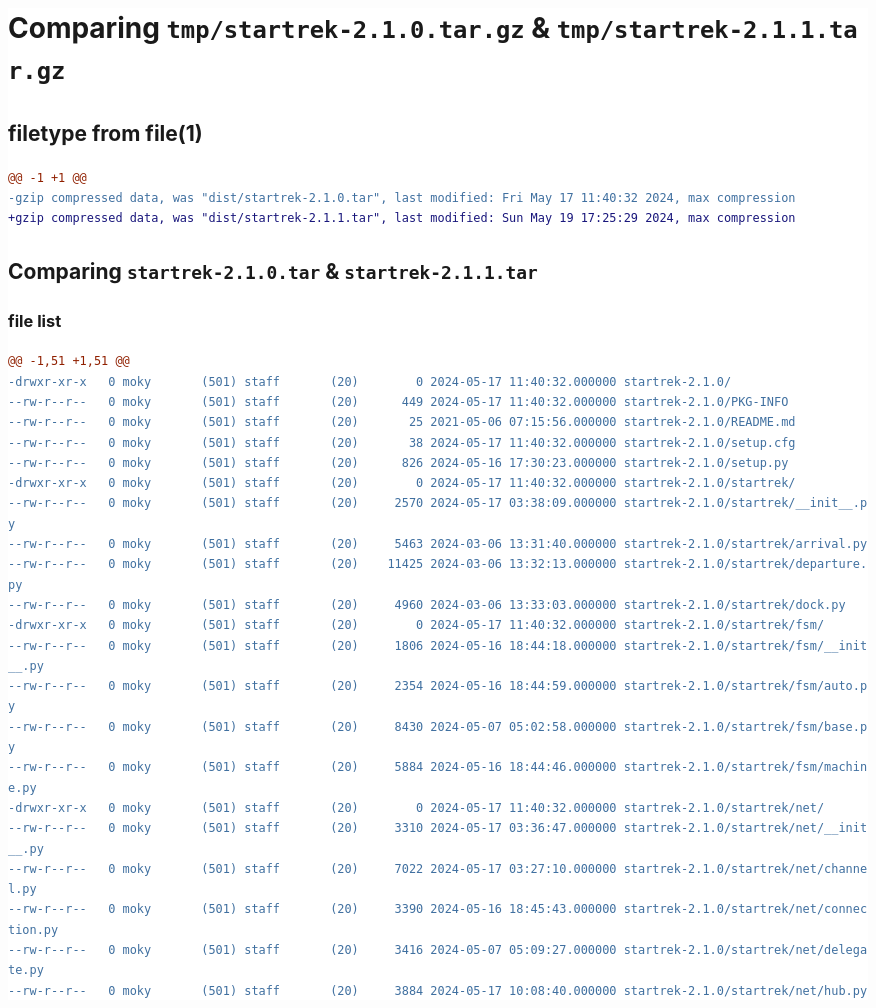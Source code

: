 # Comparing `tmp/startrek-2.1.0.tar.gz` & `tmp/startrek-2.1.1.tar.gz`

## filetype from file(1)

```diff
@@ -1 +1 @@
-gzip compressed data, was "dist/startrek-2.1.0.tar", last modified: Fri May 17 11:40:32 2024, max compression
+gzip compressed data, was "dist/startrek-2.1.1.tar", last modified: Sun May 19 17:25:29 2024, max compression
```

## Comparing `startrek-2.1.0.tar` & `startrek-2.1.1.tar`

### file list

```diff
@@ -1,51 +1,51 @@
-drwxr-xr-x   0 moky       (501) staff       (20)        0 2024-05-17 11:40:32.000000 startrek-2.1.0/
--rw-r--r--   0 moky       (501) staff       (20)      449 2024-05-17 11:40:32.000000 startrek-2.1.0/PKG-INFO
--rw-r--r--   0 moky       (501) staff       (20)       25 2021-05-06 07:15:56.000000 startrek-2.1.0/README.md
--rw-r--r--   0 moky       (501) staff       (20)       38 2024-05-17 11:40:32.000000 startrek-2.1.0/setup.cfg
--rw-r--r--   0 moky       (501) staff       (20)      826 2024-05-16 17:30:23.000000 startrek-2.1.0/setup.py
-drwxr-xr-x   0 moky       (501) staff       (20)        0 2024-05-17 11:40:32.000000 startrek-2.1.0/startrek/
--rw-r--r--   0 moky       (501) staff       (20)     2570 2024-05-17 03:38:09.000000 startrek-2.1.0/startrek/__init__.py
--rw-r--r--   0 moky       (501) staff       (20)     5463 2024-03-06 13:31:40.000000 startrek-2.1.0/startrek/arrival.py
--rw-r--r--   0 moky       (501) staff       (20)    11425 2024-03-06 13:32:13.000000 startrek-2.1.0/startrek/departure.py
--rw-r--r--   0 moky       (501) staff       (20)     4960 2024-03-06 13:33:03.000000 startrek-2.1.0/startrek/dock.py
-drwxr-xr-x   0 moky       (501) staff       (20)        0 2024-05-17 11:40:32.000000 startrek-2.1.0/startrek/fsm/
--rw-r--r--   0 moky       (501) staff       (20)     1806 2024-05-16 18:44:18.000000 startrek-2.1.0/startrek/fsm/__init__.py
--rw-r--r--   0 moky       (501) staff       (20)     2354 2024-05-16 18:44:59.000000 startrek-2.1.0/startrek/fsm/auto.py
--rw-r--r--   0 moky       (501) staff       (20)     8430 2024-05-07 05:02:58.000000 startrek-2.1.0/startrek/fsm/base.py
--rw-r--r--   0 moky       (501) staff       (20)     5884 2024-05-16 18:44:46.000000 startrek-2.1.0/startrek/fsm/machine.py
-drwxr-xr-x   0 moky       (501) staff       (20)        0 2024-05-17 11:40:32.000000 startrek-2.1.0/startrek/net/
--rw-r--r--   0 moky       (501) staff       (20)     3310 2024-05-17 03:36:47.000000 startrek-2.1.0/startrek/net/__init__.py
--rw-r--r--   0 moky       (501) staff       (20)     7022 2024-05-17 03:27:10.000000 startrek-2.1.0/startrek/net/channel.py
--rw-r--r--   0 moky       (501) staff       (20)     3390 2024-05-16 18:45:43.000000 startrek-2.1.0/startrek/net/connection.py
--rw-r--r--   0 moky       (501) staff       (20)     3416 2024-05-07 05:09:27.000000 startrek-2.1.0/startrek/net/delegate.py
--rw-r--r--   0 moky       (501) staff       (20)     3884 2024-05-17 10:08:40.000000 startrek-2.1.0/startrek/net/hub.py
```